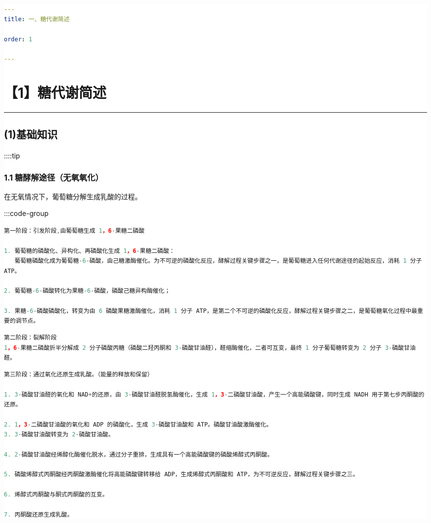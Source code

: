 ```yaml
---
title: 一、糖代谢简述

order: 1

---
```


# 【1】糖代谢简述

<kaodian :text="'生物化学检验记忆卡'" />



<beitiS/>

---

## (1)基础知识

<son :text="'生物化学检验记忆卡'" text1="(1)基础知识" :textOption="[['熟练掌握','基础知识','超纲'],['熟练掌握','基础知识','超纲'],['熟练掌握','基础知识','超纲']]" />

::::tip

### 1.1 糖酵解途径（无氧氧化）

在无氧情况下，葡萄糖分解生成乳酸的过程。

:::code-group

```js [第一阶段：引发阶段]
第一阶段：引发阶段,由葡萄糖生成 1，6-果糖二磷酸

1. 葡萄糖的磷酸化、异构化、再磷酸化生成 1，6-果糖二磷酸：
   葡萄糖磷酸化成为葡萄糖-6-磷酸，由己糖激酶催化。为不可逆的磷酸化反应，酵解过程关键步骤之一，是葡萄糖进入任何代谢途径的起始反应，消耗 1 分子 ATP。

2. 葡萄糖-6-磷酸转化为果糖-6-磷酸，磷酸己糖异构酶催化；

3. 果糖-6-磷酸磷酸化，转变为由 6 磷酸果糖激酶催化，消耗 1 分子 ATP，是第二个不可逆的磷酸化反应，酵解过程关键步骤之二，是葡萄糖氧化过程中最重要的调节点。
```

```js [第二阶段：裂解阶段]
第二阶段：裂解阶段
1，6-果糖二磷酸折半分解成 2 分子磷酸丙糖（磷酸二羟丙酮和 3-磷酸甘油醛），醛缩酶催化，二者可互变，最终 1 分子葡萄糖转变为 2 分子 3-磷酸甘油醛。
```

```js [第三阶段：氧化还原。]
第三阶段：通过氧化还原生成乳酸。（能量的释放和保留）

1. 3-磷酸甘油醛的氧化和 NAD+的还原，由 3-磷酸甘油醛脱氢酶催化，生成 1，3-二磷酸甘油酸，产生一个高能磷酸键，同时生成 NADH 用于第七步丙酮酸的还原。

2. 1，3-二磷酸甘油酸的氧化和 ADP 的磷酸化，生成 3-磷酸甘油酸和 ATP。磷酸甘油酸激酶催化。
3. 3-磷酸甘油酸转变为 2-磷酸甘油酸。

4. 2-磷酸甘油酸经烯醇化酶催化脱水，通过分子重排，生成具有一个高能磷酸键的磷酸烯醇式丙酮酸。

5. 磷酸烯醇式丙酮酸经丙酮酸激酶催化将高能磷酸键转移给 ADP，生成烯醇式丙酮酸和 ATP，为不可逆反应，酵解过程关键步骤之三。

6. 烯醇式丙酮酸与酮式丙酮酸的互变。

7. 丙酮酸还原生成乳酸。
```
